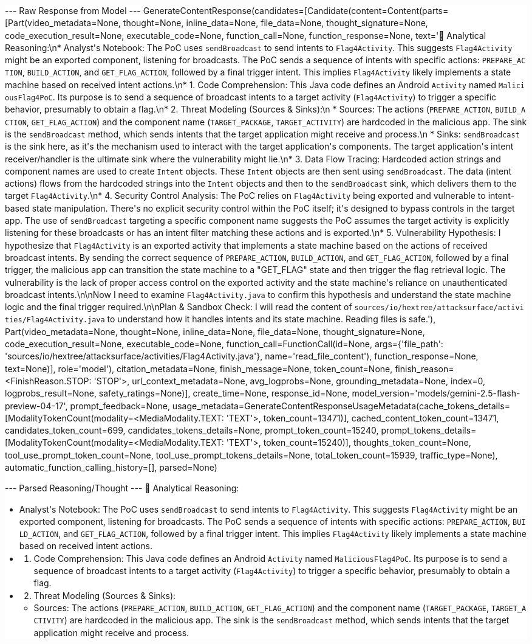--- Raw Response from Model ---
GenerateContentResponse(candidates=[Candidate(content=Content(parts=[Part(video_metadata=None, thought=None, inline_data=None, file_data=None, thought_signature=None, code_execution_result=None, executable_code=None, function_call=None, function_response=None, text='🧠 Analytical Reasoning:\n*   Analyst\'s Notebook: The PoC uses `sendBroadcast` to send intents to `Flag4Activity`. This suggests `Flag4Activity` might be an exported component, listening for broadcasts. The PoC sends a sequence of intents with specific actions: `PREPARE_ACTION`, `BUILD_ACTION`, and `GET_FLAG_ACTION`, followed by a final trigger intent. This implies `Flag4Activity` likely implements a state machine based on received intent actions.\n*   1. Code Comprehension: This Java code defines an Android `Activity` named `MaliciousFlag4PoC`. Its purpose is to send a sequence of broadcast intents to a target activity (`Flag4Activity`) to trigger a specific behavior, presumably to obtain a flag.\n*   2. Threat Modeling (Sources & Sinks):\n    *   Sources: The actions (`PREPARE_ACTION`, `BUILD_ACTION`, `GET_FLAG_ACTION`) and the component name (`TARGET_PACKAGE`, `TARGET_ACTIVITY`) are hardcoded in the malicious app. The sink is the `sendBroadcast` method, which sends intents that the target application might receive and process.\n    *   Sinks: `sendBroadcast` is the sink here, as it\'s the mechanism used to interact with the target application\'s components. The target application\'s intent receiver/handler is the ultimate sink where the vulnerability might lie.\n*   3. Data Flow Tracing: Hardcoded action strings and component names are used to create `Intent` objects. These `Intent` objects are then sent using `sendBroadcast`. The data (intent actions) flows from the hardcoded strings into the `Intent` objects and then to the `sendBroadcast` sink, which delivers them to the target `Flag4Activity`.\n*   4. Security Control Analysis: The PoC relies on `Flag4Activity` being exported and vulnerable to intent-based state manipulation. There\'s no explicit security control within the PoC itself; it\'s designed to bypass controls in the target app. The use of `sendBroadcast` targeting a specific component name suggests the PoC assumes the target activity is explicitly listening for these broadcasts or has an intent filter matching these actions and is exported.\n*   5. Vulnerability Hypothesis: I hypothesize that `Flag4Activity` is an exported activity that implements a state machine based on the actions of received broadcast intents. By sending the correct sequence of `PREPARE_ACTION`, `BUILD_ACTION`, and `GET_FLAG_ACTION`, followed by a final trigger, the malicious app can transition the state machine to a "GET_FLAG" state and then trigger the flag retrieval logic. The vulnerability is the lack of proper access control on the exported activity and the state machine\'s reliance on unauthenticated broadcast intents.\n\nNow I need to examine `Flag4Activity.java` to confirm this hypothesis and understand the state machine logic and the final trigger required.\n\nPlan & Sandbox Check: I will read the content of `sources/io/hextree/attacksurface/activities/Flag4Activity.java` to understand how it handles intents and its state machine. Reading files is safe.'), Part(video_metadata=None, thought=None, inline_data=None, file_data=None, thought_signature=None, code_execution_result=None, executable_code=None, function_call=FunctionCall(id=None, args={'file_path': 'sources/io/hextree/attacksurface/activities/Flag4Activity.java'}, name='read_file_content'), function_response=None, text=None)], role='model'), citation_metadata=None, finish_message=None, token_count=None, finish_reason=<FinishReason.STOP: 'STOP'>, url_context_metadata=None, avg_logprobs=None, grounding_metadata=None, index=0, logprobs_result=None, safety_ratings=None)], create_time=None, response_id=None, model_version='models/gemini-2.5-flash-preview-04-17', prompt_feedback=None, usage_metadata=GenerateContentResponseUsageMetadata(cache_tokens_details=[ModalityTokenCount(modality=<MediaModality.TEXT: 'TEXT'>, token_count=13471)], cached_content_token_count=13471, candidates_token_count=699, candidates_tokens_details=None, prompt_token_count=15240, prompt_tokens_details=[ModalityTokenCount(modality=<MediaModality.TEXT: 'TEXT'>, token_count=15240)], thoughts_token_count=None, tool_use_prompt_token_count=None, tool_use_prompt_tokens_details=None, total_token_count=15939, traffic_type=None), automatic_function_calling_history=[], parsed=None)

--- Parsed Reasoning/Thought ---
🧠 Analytical Reasoning:
*   Analyst's Notebook: The PoC uses `sendBroadcast` to send intents to `Flag4Activity`. This suggests `Flag4Activity` might be an exported component, listening for broadcasts. The PoC sends a sequence of intents with specific actions: `PREPARE_ACTION`, `BUILD_ACTION`, and `GET_FLAG_ACTION`, followed by a final trigger intent. This implies `Flag4Activity` likely implements a state machine based on received intent actions.
*   1. Code Comprehension: This Java code defines an Android `Activity` named `MaliciousFlag4PoC`. Its purpose is to send a sequence of broadcast intents to a target activity (`Flag4Activity`) to trigger a specific behavior, presumably to obtain a flag.
*   2. Threat Modeling (Sources & Sinks):
    *   Sources: The actions (`PREPARE_ACTION`, `BUILD_ACTION`, `GET_FLAG_ACTION`) and the component name (`TARGET_PACKAGE`, `TARGET_ACTIVITY`) are hardcoded in the malicious app. The sink is the `sendBroadcast` method, which sends intents that the target application might receive and process.